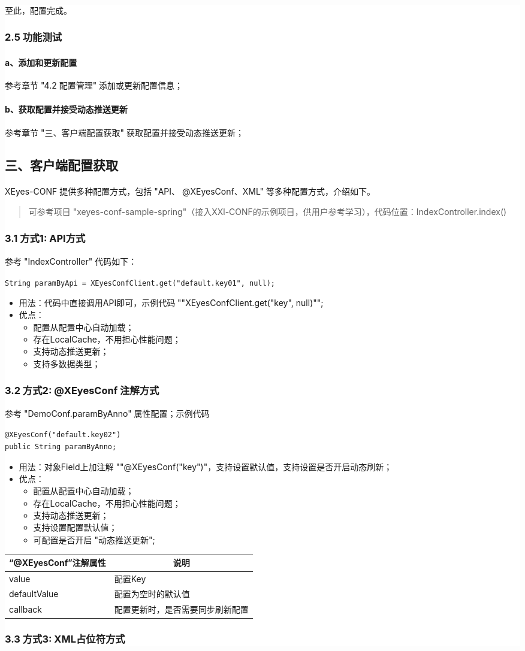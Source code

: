 至此，配置完成。


### 2.5 功能测试

#### a、添加和更新配置
参考章节 "4.2 配置管理" 添加或更新配置信息； 

#### b、获取配置并接受动态推送更新
参考章节 "三、客户端配置获取" 获取配置并接受动态推送更新；


## 三、客户端配置获取

XEyes-CONF 提供多种配置方式，包括 "API、 @XEyesConf、XML" 等多种配置方式，介绍如下。

> 可参考项目 "xeyes-conf-sample-spring"（接入XXl-CONF的示例项目，供用户参考学习），代码位置：IndexController.index() 


### 3.1 方式1: API方式

参考 "IndexController" 代码如下：
```
String paramByApi = XEyesConfClient.get("default.key01", null);
```
- 用法：代码中直接调用API即可，示例代码 ""XEyesConfClient.get("key", null)"";
- 优点：
    - 配置从配置中心自动加载；
    - 存在LocalCache，不用担心性能问题；
    - 支持动态推送更新；
    - 支持多数据类型；


### 3.2 方式2: @XEyesConf 注解方式

参考 "DemoConf.paramByAnno" 属性配置；示例代码 
```
@XEyesConf("default.key02")
public String paramByAnno;
```
- 用法：对象Field上加注解 ""@XEyesConf("key")"，支持设置默认值，支持设置是否开启动态刷新；
- 优点：
    - 配置从配置中心自动加载；
    - 存在LocalCache，不用担心性能问题；
    - 支持动态推送更新；
    - 支持设置配置默认值；
    - 可配置是否开启 "动态推送更新";
        
“@XEyesConf”注解属性 | 说明
--- | ---
value | 配置Key
defaultValue | 配置为空时的默认值
callback | 配置更新时，是否需要同步刷新配置


### 3.3 方式3: XML占位符方式
